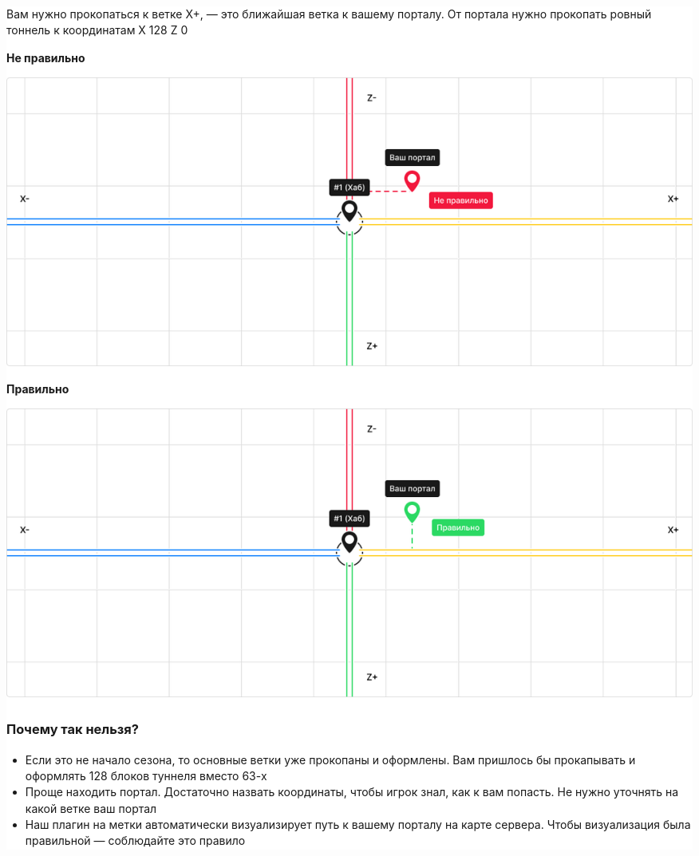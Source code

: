Вам нужно прокопаться к ветке X+, — это ближайшая ветка к вашему порталу. От портала нужно прокопать ровный тоннель к координатам X 128 Z 0

**Не правильно**

![](/assets/rules/highway3.png)

**Правильно**

![](/assets/rules/highway4.png)

### Почему так нельзя?

- Если это не начало сезона, то основные ветки уже прокопаны и оформлены. Вам пришлось бы прокапывать и оформлять 128 блоков туннеля вместо 63-х
- Проще находить портал. Достаточно назвать координаты, чтобы игрок знал, как к вам попасть. Не нужно уточнять на какой ветке ваш портал
- Наш плагин на метки автоматически визуализирует путь к вашему порталу на карте сервера. Чтобы визуализация была правильной — соблюдайте это правило
